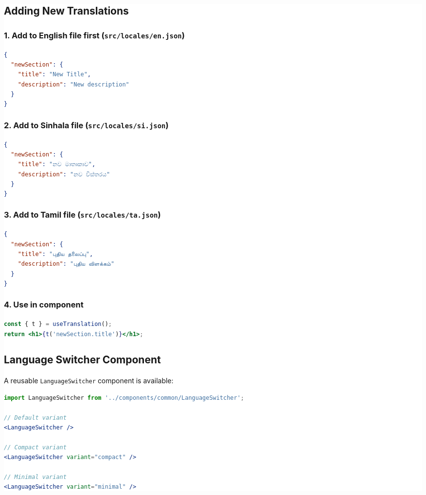 ## Adding New Translations

### 1. Add to English file first (`src/locales/en.json`)

```json
{
  "newSection": {
    "title": "New Title",
    "description": "New description"
  }
}
```

### 2. Add to Sinhala file (`src/locales/si.json`)

```json
{
  "newSection": {
    "title": "නව මාතෘකාව",
    "description": "නව විස්තරය"
  }
}
```

### 3. Add to Tamil file (`src/locales/ta.json`)

```json
{
  "newSection": {
    "title": "புதிய தலைப்பு",
    "description": "புதிய விளக்கம்"
  }
}
```

### 4. Use in component

```jsx
const { t } = useTranslation();
return <h1>{t('newSection.title')}</h1>;
```

## Language Switcher Component

A reusable `LanguageSwitcher` component is available:

```jsx
import LanguageSwitcher from '../components/common/LanguageSwitcher';

// Default variant
<LanguageSwitcher />

// Compact variant
<LanguageSwitcher variant="compact" />

// Minimal variant
<LanguageSwitcher variant="minimal" />
```
